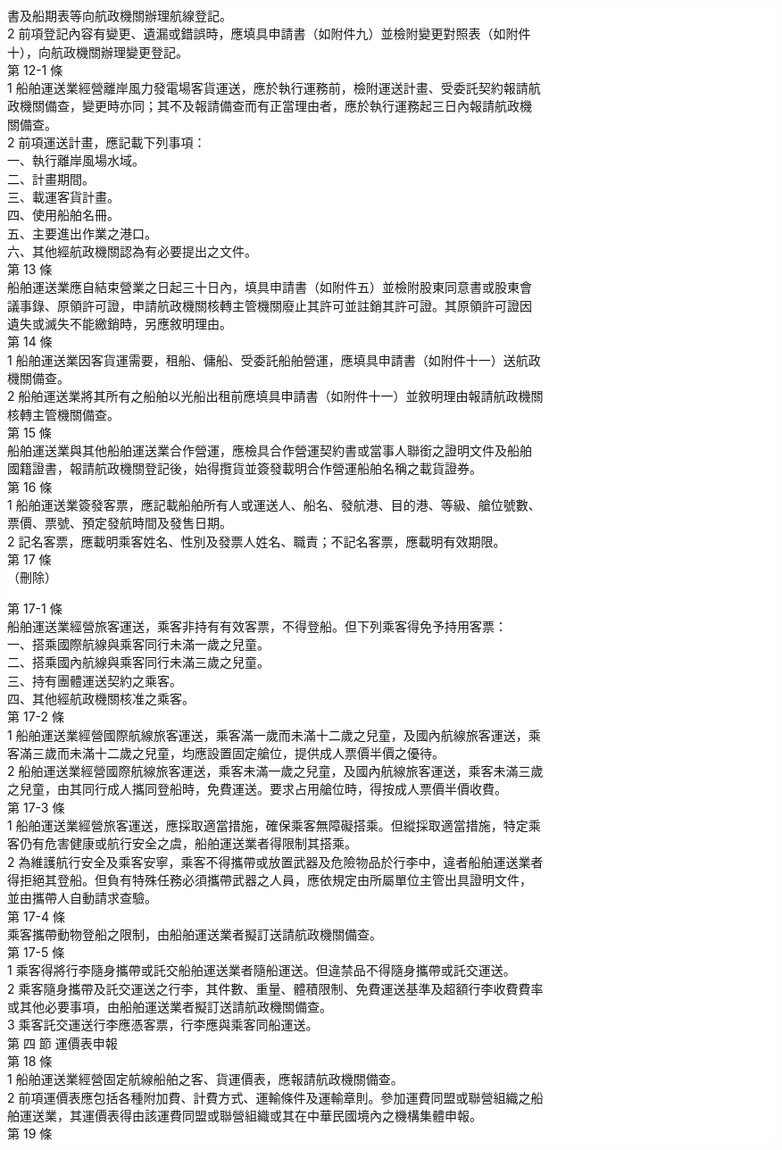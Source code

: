 
書及船期表等向航政機關辦理航線登記。  
2 前項登記內容有變更、遺漏或錯誤時，應填具申請書（如附件九）並檢附變更對照表（如附件  
十），向航政機關辦理變更登記。  
第 12-1 條  
1 船舶運送業經營離岸風力發電場客貨運送，應於執行運務前，檢附運送計畫、受委託契約報請航  
政機關備查，變更時亦同；其不及報請備查而有正當理由者，應於執行運務起三日內報請航政機  
關備查。  
2 前項運送計畫，應記載下列事項：  
一、執行離岸風場水域。  
二、計畫期間。  
三、載運客貨計畫。  
四、使用船舶名冊。  
五、主要進出作業之港口。  
六、其他經航政機關認為有必要提出之文件。  
第 13 條  
船舶運送業應自結束營業之日起三十日內，填具申請書（如附件五）並檢附股東同意書或股東會  
議事錄、原領許可證，申請航政機關核轉主管機關廢止其許可並註銷其許可證。其原領許可證因  
遺失或滅失不能繳銷時，另應敘明理由。  
第 14 條  
1 船舶運送業因客貨運需要，租船、傭船、受委託船舶營運，應填具申請書（如附件十一）送航政  
機關備查。  
2 船舶運送業將其所有之船舶以光船出租前應填具申請書（如附件十一）並敘明理由報請航政機關  
核轉主管機關備查。  
第 15 條  
船舶運送業與其他船舶運送業合作營運，應檢具合作營運契約書或當事人聯銜之證明文件及船舶  
國籍證書，報請航政機關登記後，始得攬貨並簽發載明合作營運船舶名稱之載貨證券。  
第 16 條  
1 船舶運送業簽發客票，應記載船舶所有人或運送人、船名、發航港、目的港、等級、艙位號數、  
票價、票號、預定發航時間及發售日期。  
2 記名客票，應載明乘客姓名、性別及發票人姓名、職責；不記名客票，應載明有效期限。  
第 17 條  
（刪除）  


第 17-1 條  
船舶運送業經營旅客運送，乘客非持有有效客票，不得登船。但下列乘客得免予持用客票：  
一、搭乘國際航線與乘客同行未滿一歲之兒童。  
二、搭乘國內航線與乘客同行未滿三歲之兒童。  
三、持有團體運送契約之乘客。  
四、其他經航政機關核准之乘客。  
第 17-2 條  
1 船舶運送業經營國際航線旅客運送，乘客滿一歲而未滿十二歲之兒童，及國內航線旅客運送，乘  
客滿三歲而未滿十二歲之兒童，均應設置固定艙位，提供成人票價半價之優待。  
2 船舶運送業經營國際航線旅客運送，乘客未滿一歲之兒童，及國內航線旅客運送，乘客未滿三歲  
之兒童，由其同行成人攜同登船時，免費運送。要求占用艙位時，得按成人票價半價收費。  
第 17-3 條  
1 船舶運送業經營旅客運送，應採取適當措施，確保乘客無障礙搭乘。但縱採取適當措施，特定乘  
客仍有危害健康或航行安全之虞，船舶運送業者得限制其搭乘。  
2 為維護航行安全及乘客安寧，乘客不得攜帶或放置武器及危險物品於行李中，違者船舶運送業者  
得拒絕其登船。但負有特殊任務必須攜帶武器之人員，應依規定由所屬單位主管出具證明文件，  
並由攜帶人自動請求查驗。  
第 17-4 條  
乘客攜帶動物登船之限制，由船舶運送業者擬訂送請航政機關備查。  
第 17-5 條  
1 乘客得將行李隨身攜帶或託交船舶運送業者隨船運送。但違禁品不得隨身攜帶或託交運送。  
2 乘客隨身攜帶及託交運送之行李，其件數、重量、體積限制、免費運送基準及超額行李收費費率  
或其他必要事項，由船舶運送業者擬訂送請航政機關備查。  
3 乘客託交運送行李應憑客票，行李應與乘客同船運送。  
第 四 節 運價表申報  
第 18 條  
1 船舶運送業經營固定航線船舶之客、貨運價表，應報請航政機關備查。  
2 前項運價表應包括各種附加費、計費方式、運輸條件及運輸章則。參加運費同盟或聯營組織之船  
舶運送業，其運價表得由該運費同盟或聯營組織或其在中華民國境內之機構集體申報。  
第 19 條  